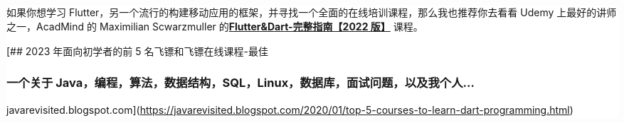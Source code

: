 如果你想学习 Flutter，另一个流行的构建移动应用的框架，并寻找一个全面的在线培训课程，那么我也推荐你去看看 Udemy 上最好的讲师之一，AcadMind 的 Maximilian Scwarzmuller 的[**Flutter&Dart-完整指南【2022 版】**](https://click.linksynergy.com/deeplink?id=JVFxdTr9V80&mid=39197&murl=https%3A%2F%2Fwww.udemy.com%2Fcourse%2Flearn-flutter-dart-to-build-ios-android-apps%2F) 课程。

[](https://javarevisited.blogspot.com/2020/01/top-5-courses-to-learn-dart-programming.html) [## 2023 年面向初学者的前 5 名飞镖和飞镖在线课程-最佳

### 一个关于 Java，编程，算法，数据结构，SQL，Linux，数据库，面试问题，以及我个人…

javarevisited.blogspot.com](https://javarevisited.blogspot.com/2020/01/top-5-courses-to-learn-dart-programming.html)